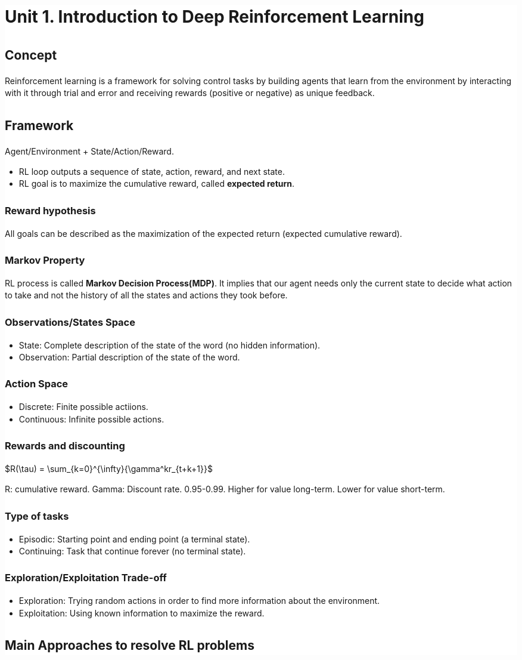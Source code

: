 # Unit 1. Introduction to Deep Reinforcement Learning

## Concept

Reinforcement learning is a framework for solving control tasks by building agents that learn from the environment by interacting with it through trial and error and receiving rewards (positive or negative) as unique feedback.

## Framework

Agent/Environment + State/Action/Reward.
- RL loop outputs a sequence of state, action, reward, and next state.
- RL goal is to maximize the cumulative reward, called **expected return**.

### Reward hypothesis
All goals can be described as the maximization of the expected return (expected cumulative reward).

### Markov Property

RL process is called **Markov Decision Process(MDP)**. It implies that our agent needs only the current state to decide what action to take and not the history of all the states and actions they took before.

### Observations/States Space

- State: Complete description of the state of the word (no hidden information).
- Observation: Partial description of the state of the word.

### Action Space

- Discrete: Finite possible actiions.
- Continuous: Infinite possible actions.

### Rewards and discounting

$R(\tau) = \sum_{k=0}^{\infty}{\gamma^kr_{t+k+1}}$

R: cumulative reward.
Gamma: Discount rate. 0.95-0.99. Higher for value long-term. Lower for value short-term.

### Type of tasks

- Episodic: Starting point and ending point (a terminal state).
- Continuing: Task that continue forever (no terminal state).

### Exploration/Exploitation Trade-off

- Exploration: Trying random actions in order to find more information about the environment.
- Exploitation: Using known information to maximize the reward.

## Main Approaches to resolve RL problems

